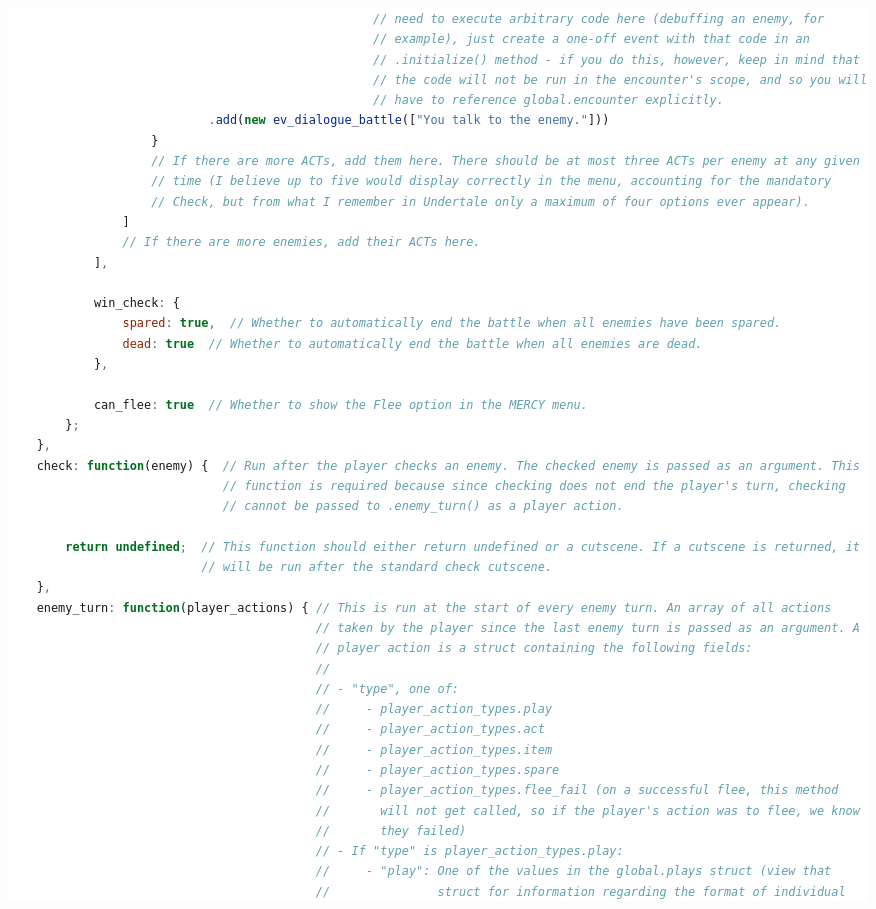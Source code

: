 ```js
                                                   // need to execute arbitrary code here (debuffing an enemy, for
                                                   // example), just create a one-off event with that code in an
                                                   // .initialize() method - if you do this, however, keep in mind that
                                                   // the code will not be run in the encounter's scope, and so you will
                                                   // have to reference global.encounter explicitly.
                            .add(new ev_dialogue_battle(["You talk to the enemy."]))
                    }
                    // If there are more ACTs, add them here. There should be at most three ACTs per enemy at any given
                    // time (I believe up to five would display correctly in the menu, accounting for the mandatory
                    // Check, but from what I remember in Undertale only a maximum of four options ever appear).
                ]
                // If there are more enemies, add their ACTs here.
            ],

            win_check: {
                spared: true,  // Whether to automatically end the battle when all enemies have been spared.
                dead: true  // Whether to automatically end the battle when all enemies are dead.
            },

            can_flee: true  // Whether to show the Flee option in the MERCY menu.
        };
    },
    check: function(enemy) {  // Run after the player checks an enemy. The checked enemy is passed as an argument. This
                              // function is required because since checking does not end the player's turn, checking
                              // cannot be passed to .enemy_turn() as a player action.

        return undefined;  // This function should either return undefined or a cutscene. If a cutscene is returned, it
                           // will be run after the standard check cutscene.
    },
    enemy_turn: function(player_actions) { // This is run at the start of every enemy turn. An array of all actions
                                           // taken by the player since the last enemy turn is passed as an argument. A
                                           // player action is a struct containing the following fields:
                                           //
                                           // - "type", one of:
                                           //     - player_action_types.play
                                           //     - player_action_types.act
                                           //     - player_action_types.item
                                           //     - player_action_types.spare
                                           //     - player_action_types.flee_fail (on a successful flee, this method
                                           //       will not get called, so if the player's action was to flee, we know
                                           //       they failed)
                                           // - If "type" is player_action_types.play:
                                           //     - "play": One of the values in the global.plays struct (view that
                                           //               struct for information regarding the format of individual
```